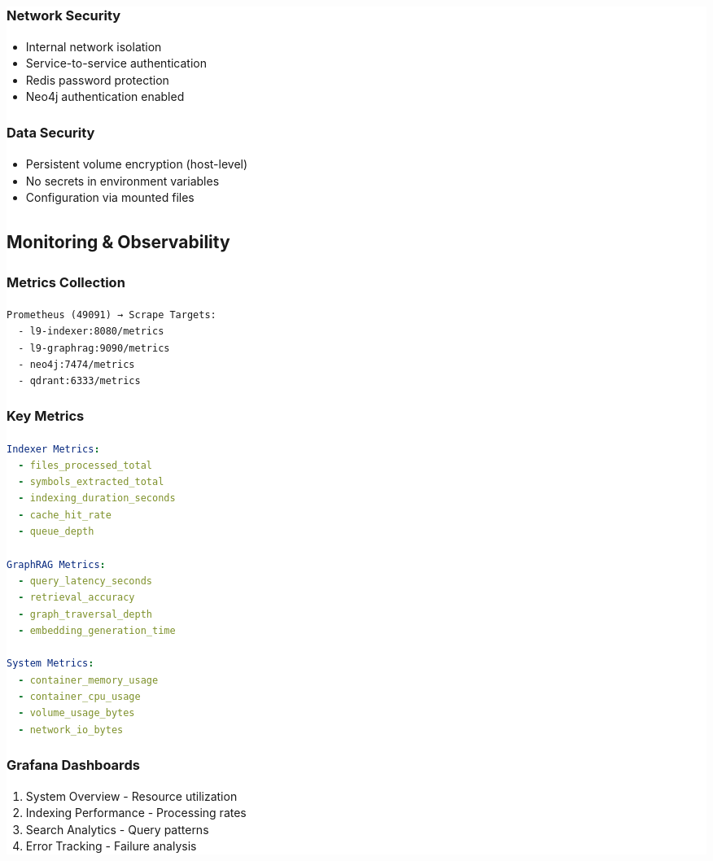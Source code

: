 ### Network Security
- Internal network isolation
- Service-to-service authentication
- Redis password protection
- Neo4j authentication enabled

### Data Security
- Persistent volume encryption (host-level)
- No secrets in environment variables
- Configuration via mounted files

## Monitoring & Observability

### Metrics Collection
```
Prometheus (49091) → Scrape Targets:
  - l9-indexer:8080/metrics
  - l9-graphrag:9090/metrics
  - neo4j:7474/metrics
  - qdrant:6333/metrics
```

### Key Metrics
```yaml
Indexer Metrics:
  - files_processed_total
  - symbols_extracted_total
  - indexing_duration_seconds
  - cache_hit_rate
  - queue_depth

GraphRAG Metrics:
  - query_latency_seconds
  - retrieval_accuracy
  - graph_traversal_depth
  - embedding_generation_time

System Metrics:
  - container_memory_usage
  - container_cpu_usage
  - volume_usage_bytes
  - network_io_bytes
```

### Grafana Dashboards
1. System Overview - Resource utilization
2. Indexing Performance - Processing rates
3. Search Analytics - Query patterns
4. Error Tracking - Failure analysis

